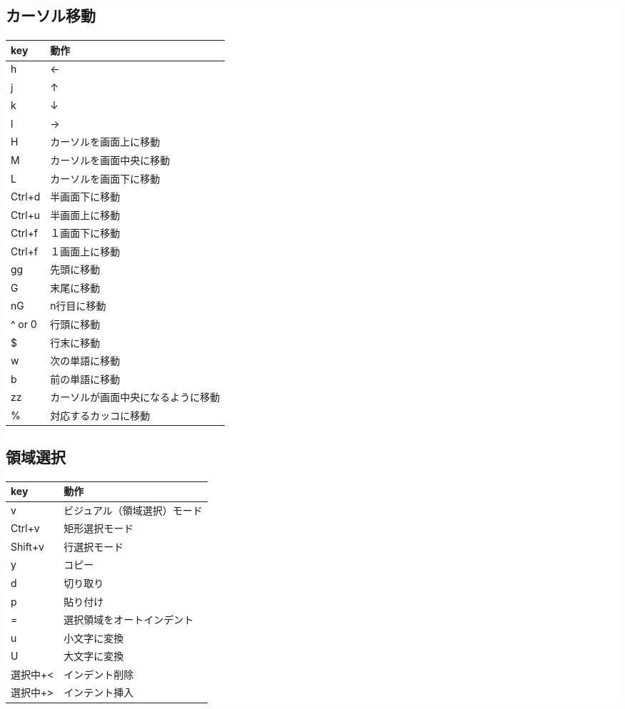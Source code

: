 ## カーソル移動
|key|動作|
|:--|:--|
|h|←|
|j|↑|
|k|↓|
|l|→|
|H|カーソルを画面上に移動|
|M|カーソルを画面中央に移動|
|L|カーソルを画面下に移動|
|Ctrl+d|半画面下に移動|
|Ctrl+u|半画面上に移動|
|Ctrl+f|１画面下に移動|
|Ctrl+f|１画面上に移動|
|gg|先頭に移動|
|G|末尾に移動|
|nG|n行目に移動|
|^ or 0|行頭に移動|
|$|行末に移動|
|w|次の単語に移動|
|b|前の単語に移動|
|zz|カーソルが画面中央になるように移動|
|%|対応するカッコに移動|


## 領域選択
|key|動作|
|:--|:--|
|v|ビジュアル（領域選択）モード|
|Ctrl+v|矩形選択モード|
|Shift+v|行選択モード|
|y|コピー|
|d|切り取り|
|p|貼り付け|
|=|選択領域をオートインデント|
|u|小文字に変換|
|U|大文字に変換|
|選択中+<|インデント削除|
|選択中+>|インテント挿入|
